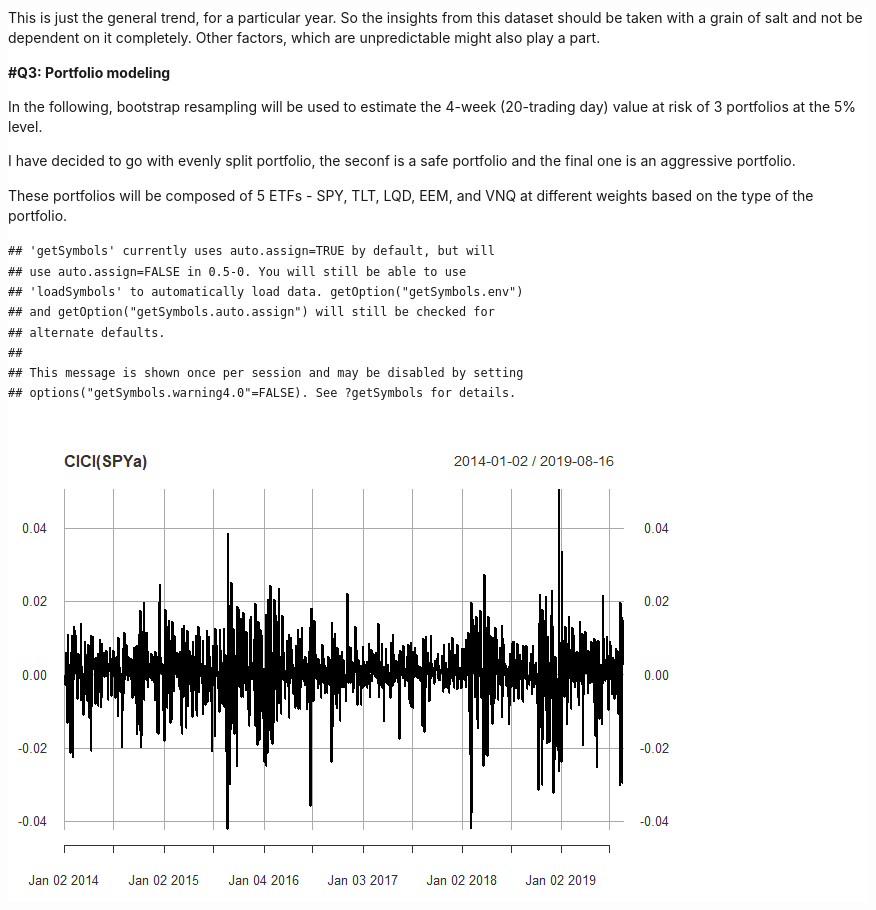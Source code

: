 This is just the general trend, for a particular year. So the insights
from this dataset should be taken with a grain of salt and not be
dependent on it completely. Other factors, which are unpredictable might
also play a part.

**\#Q3: Portfolio modeling**

In the following, bootstrap resampling will be used to estimate the
4-week (20-trading day) value at risk of 3 portfolios at the 5% level.

I have decided to go with evenly split portfolio, the seconf is a safe
portfolio and the final one is an aggressive portfolio.

These portfolios will be composed of 5 ETFs - SPY, TLT, LQD, EEM, and
VNQ at different weights based on the type of the portfolio.

    ## 'getSymbols' currently uses auto.assign=TRUE by default, but will
    ## use auto.assign=FALSE in 0.5-0. You will still be able to use
    ## 'loadSymbols' to automatically load data. getOption("getSymbols.env")
    ## and getOption("getSymbols.auto.assign") will still be checked for
    ## alternate defaults.
    ## 
    ## This message is shown once per session and may be disabled by setting 
    ## options("getSymbols.warning4.0"=FALSE). See ?getSymbols for details.

![](assn_files/figure-gfm/unnamed-chunk-17-1.png)
